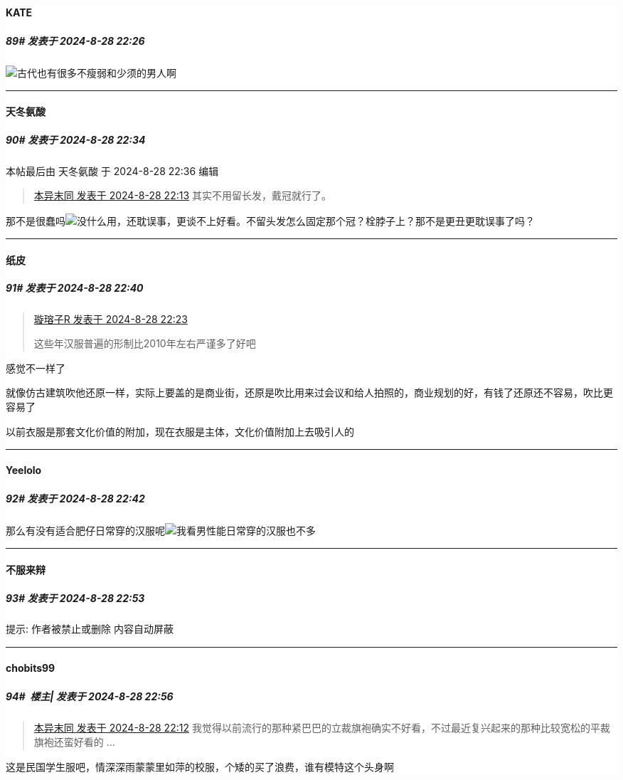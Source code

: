 ####  KATE  
##### 89#       发表于 2024-8-28 22:26

<img src="https://static.saraba1st.com/image/smiley/face2017/091.png" referrerpolicy="no-referrer">古代也有很多不瘦弱和少须的男人啊

*****

####  天冬氨酸  
##### 90#       发表于 2024-8-28 22:34

 本帖最后由 天冬氨酸 于 2024-8-28 22:36 编辑 
<blockquote><a href="httphttps://bbs.saraba1st.com/2b/forum.php?mod=redirect&amp;goto=findpost&amp;pid=66047331&amp;ptid=2197002" target="_blank">本异末同 发表于 2024-8-28 22:13</a>
其实不用留长发，戴冠就行了。</blockquote>
那不是很蠢吗<img src="https://static.saraba1st.com/image/smiley/face2017/001.png" referrerpolicy="no-referrer">没什么用，还耽误事，更谈不上好看。不留头发怎么固定那个冠？栓脖子上？那不是更丑更耽误事了吗？

*****

####  纸皮  
##### 91#       发表于 2024-8-28 22:40

<blockquote><a href="httphttps://bbs.saraba1st.com/2b/forum.php?mod=redirect&amp;goto=findpost&amp;pid=66047421&amp;ptid=2197002" target="_blank">璇瑢子R 发表于 2024-8-28 22:23</a>

这些年汉服普遍的形制比2010年左右严谨多了好吧</blockquote>
感觉不一样了

就像仿古建筑吹他还原一样，实际上要盖的是商业街，还原是吹比用来过会议和给人拍照的，商业规划的好，有钱了还原还不容易，吹比更容易了

以前衣服是那套文化价值的附加，现在衣服是主体，文化价值附加上去吸引人的

*****

####  Yeelolo  
##### 92#       发表于 2024-8-28 22:42

那么有没有适合肥仔日常穿的汉服呢<img src="https://static.saraba1st.com/image/smiley/face2017/091.png" referrerpolicy="no-referrer">我看男性能日常穿的汉服也不多

*****

####  不服来辩  
##### 93#       发表于 2024-8-28 22:53

提示: 作者被禁止或删除 内容自动屏蔽

*****

####  chobits99  
##### 94#         楼主| 发表于 2024-8-28 22:56

<blockquote><a href="httphttps://bbs.saraba1st.com/2b/forum.php?mod=redirect&amp;goto=findpost&amp;pid=66047327&amp;ptid=2197002" target="_blank">本异末同 发表于 2024-8-28 22:12</a>
我觉得以前流行的那种紧巴巴的立裁旗袍确实不好看，不过最近复兴起来的那种比较宽松的平裁旗袍还蛮好看的 ...</blockquote>
这是民国学生服吧，情深深雨蒙蒙里如萍的校服，个矮的买了浪费，谁有模特这个头身啊
